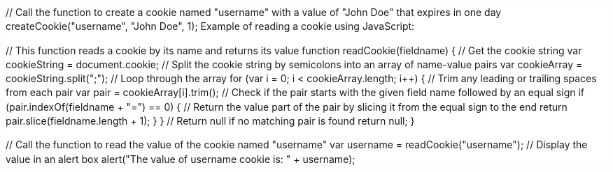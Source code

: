 // Call the function to create a cookie named "username" with a value of "John Doe" that expires in one day
createCookie("username", "John Doe", 1);
Example of reading a cookie using JavaScript:

// This function reads a cookie by its name and returns its value
function readCookie(fieldname) {
  // Get the cookie string
  var cookieString = document.cookie;
  // Split the cookie string by semicolons into an array of name-value pairs
  var cookieArray = cookieString.split(";");
  // Loop through the array
  for (var i = 0; i < cookieArray.length; i++) {
    // Trim any leading or trailing spaces from each pair
    var pair = cookieArray[i].trim();
    // Check if the pair starts with the given field name followed by an equal sign
    if (pair.indexOf(fieldname + "=") == 0) {
      // Return the value part of the pair by slicing it from the equal sign to the end
      return pair.slice(fieldname.length + 1);
    }
  }
  // Return null if no matching pair is found
  return null;
}

// Call the function to read the value of the cookie named "username"
var username = readCookie("username");
// Display the value in an alert box
alert("The value of username cookie is: " + username);

